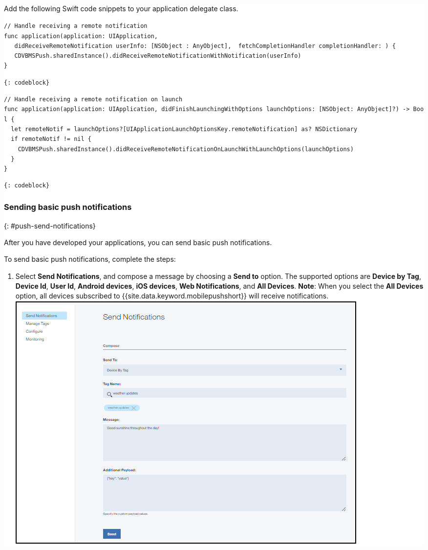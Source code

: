 
Add the following Swift code snippets to your application delegate class.
```
// Handle receiving a remote notification
func application(application: UIApplication,
   didReceiveRemoteNotification userInfo: [NSObject : AnyObject],  fetchCompletionHandler completionHandler: ) {
   CDVBMSPush.sharedInstance().didReceiveRemoteNotificationWithNotification(userInfo)
}
```
	{: codeblock}

```
// Handle receiving a remote notification on launch
func application(application: UIApplication, didFinishLaunchingWithOptions launchOptions: [NSObject: AnyObject]?) -> Bool {
  let remoteNotif = launchOptions?[UIApplicationLaunchOptionsKey.remoteNotification] as? NSDictionary
  if remoteNotif != nil {
    CDVBMSPush.sharedInstance().didReceiveRemoteNotificationOnLaunchWithLaunchOptions(launchOptions)
  }
} 
```
	{: codeblock}

### Sending basic push notifications
{: #push-send-notifications}

After you have developed your applications, you can send basic push notifications.

To send basic push notifications, complete the steps:

1. Select **Send Notifications**, and compose a message by choosing a **Send to** option. The supported options are **Device by Tag**, **Device Id**, **User Id**, **Android devices**, **iOS devices**, **Web Notifications**, and **All Devices**.
**Note**: When you select the **All Devices** option, all devices subscribed to {{site.data.keyword.mobilepushshort}} will receive notifications.
![Notifications screen](images/tag_notification.jpg)
